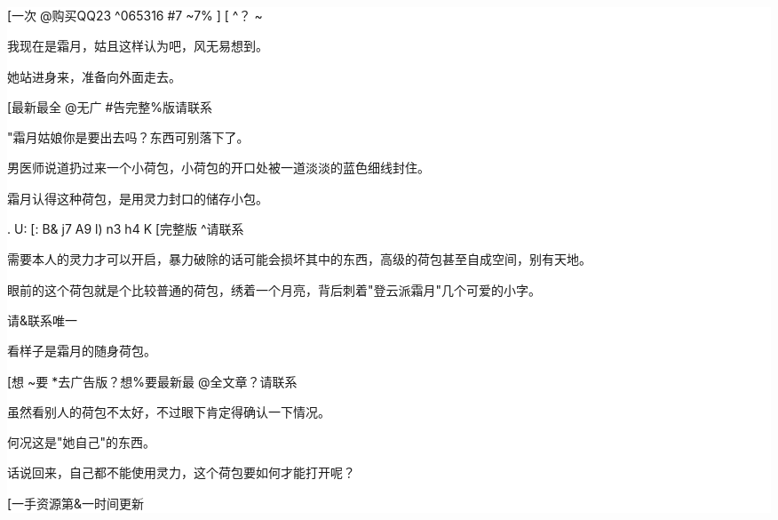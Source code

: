 
 [一次 @购买QQ23 ^065316 #7 ~7% ] [ ^？ ~



我现在是霜月，姑且这样认为吧，风无易想到。





她站进身来，准备向外面走去。



 [最新最全 @无广 #告完整%版请联系



"霜月姑娘你是要出去吗？东西可别落下了。



男医师说道扔过来一个小荷包，小荷包的开口处被一道淡淡的蓝色细线封住。





霜月认得这种荷包，是用灵力封口的储存小包。



. U:  [: B& j7 A9 l) n3 h4 K [完整版 ^请联系



需要本人的灵力才可以开启，暴力破除的话可能会损坏其中的东西，高级的荷包甚至自成空间，别有天地。





眼前的这个荷包就是个比较普通的荷包，绣着一个月亮，背后刺着"登云派霜月"几个可爱的小字。



请&联系唯一



看样子是霜月的随身荷包。



 [想 ~要 *去广告版？想%要最新最 @全文章？请联系



虽然看别人的荷包不太好，不过眼下肯定得确认一下情况。





何况这是"她自己"的东西。





话说回来，自己都不能使用灵力，这个荷包要如何才能打开呢？



 [一手资源第&一时间更新



